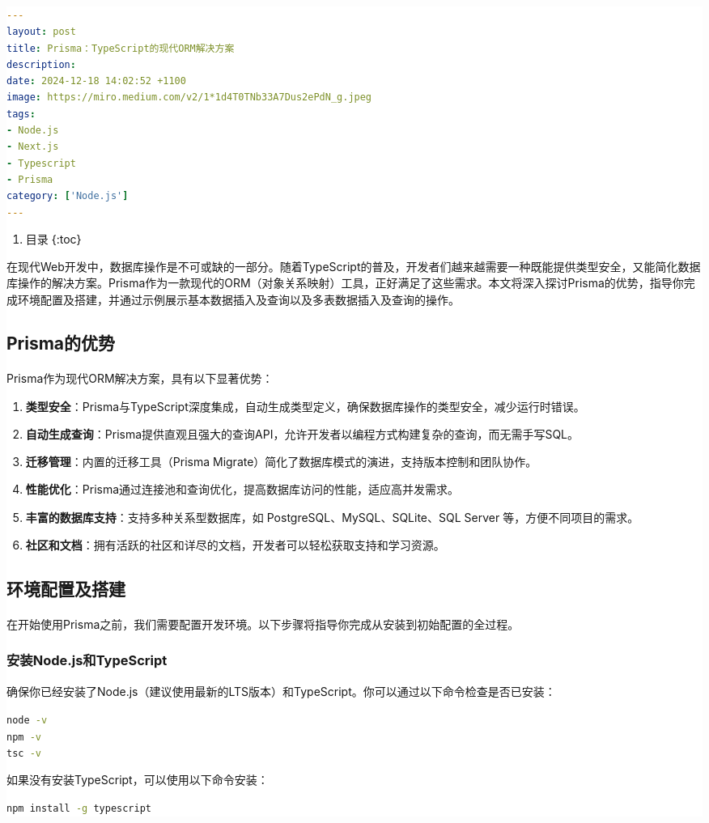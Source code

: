 ```yaml
---
layout: post
title: Prisma：TypeScript的现代ORM解决方案
description:
date: 2024-12-18 14:02:52 +1100
image: https://miro.medium.com/v2/1*1d4T0TNb33A7Dus2ePdN_g.jpeg
tags:
- Node.js
- Next.js
- Typescript
- Prisma
category: ['Node.js']
---
```


1. 目录
{:toc}

在现代Web开发中，数据库操作是不可或缺的一部分。随着TypeScript的普及，开发者们越来越需要一种既能提供类型安全，又能简化数据库操作的解决方案。Prisma作为一款现代的ORM（对象关系映射）工具，正好满足了这些需求。本文将深入探讨Prisma的优势，指导你完成环境配置及搭建，并通过示例展示基本数据插入及查询以及多表数据插入及查询的操作。

## Prisma的优势

Prisma作为现代ORM解决方案，具有以下显著优势：

1. **类型安全**：Prisma与TypeScript深度集成，自动生成类型定义，确保数据库操作的类型安全，减少运行时错误。

2. **自动生成查询**：Prisma提供直观且强大的查询API，允许开发者以编程方式构建复杂的查询，而无需手写SQL。

3. **迁移管理**：内置的迁移工具（Prisma Migrate）简化了数据库模式的演进，支持版本控制和团队协作。

4. **性能优化**：Prisma通过连接池和查询优化，提高数据库访问的性能，适应高并发需求。

5. **丰富的数据库支持**：支持多种关系型数据库，如 PostgreSQL、MySQL、SQLite、SQL Server 等，方便不同项目的需求。

6. **社区和文档**：拥有活跃的社区和详尽的文档，开发者可以轻松获取支持和学习资源。

## 环境配置及搭建

在开始使用Prisma之前，我们需要配置开发环境。以下步骤将指导你完成从安装到初始配置的全过程。

### 安装Node.js和TypeScript

确保你已经安装了Node.js（建议使用最新的LTS版本）和TypeScript。你可以通过以下命令检查是否已安装：

```bash
node -v
npm -v
tsc -v
```

如果没有安装TypeScript，可以使用以下命令安装：

```bash
npm install -g typescript
```
